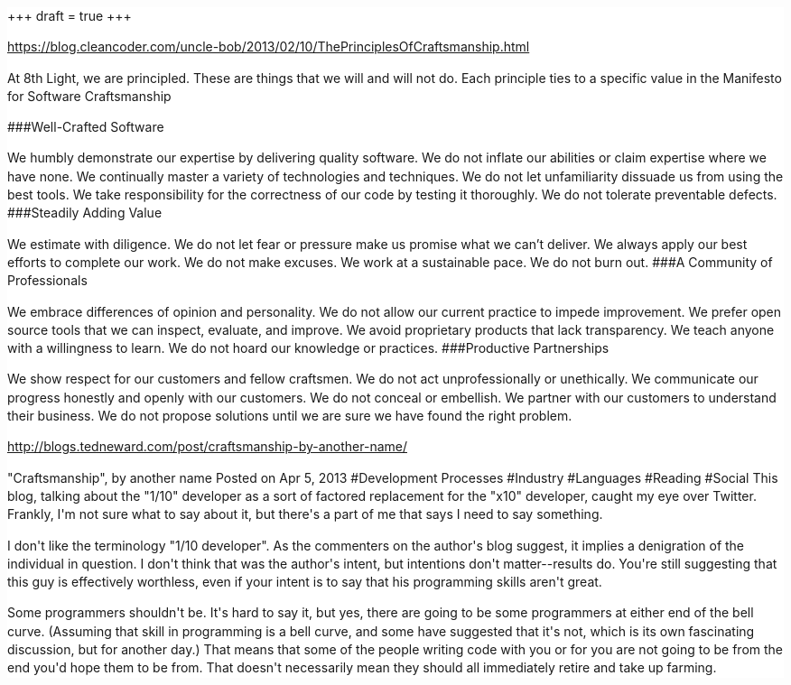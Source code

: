 +++
draft = true
+++

https://blog.cleancoder.com/uncle-bob/2013/02/10/ThePrinciplesOfCraftsmanship.html

At 8th Light, we are principled. These are things that we will and will not do. Each principle ties to a specific value in the Manifesto for Software Craftsmanship

###Well-Crafted Software

We humbly demonstrate our expertise by delivering quality software.
We do not inflate our abilities or claim expertise where we have none.
We continually master a variety of technologies and techniques.
We do not let unfamiliarity dissuade us from using the best tools.
We take responsibility for the correctness of our code by testing it thoroughly.
We do not tolerate preventable defects.
###Steadily Adding Value

We estimate with diligence.
We do not let fear or pressure make us promise what we can’t deliver.
We always apply our best efforts to complete our work.
We do not make excuses.
We work at a sustainable pace.
We do not burn out.
###A Community of Professionals

We embrace differences of opinion and personality.
We do not allow our current practice to impede improvement.
We prefer open source tools that we can inspect, evaluate, and improve.
We avoid proprietary products that lack transparency.
We teach anyone with a willingness to learn.
We do not hoard our knowledge or practices.
###Productive Partnerships

We show respect for our customers and fellow craftsmen.
We do not act unprofessionally or unethically.
We communicate our progress honestly and openly with our customers.
We do not conceal or embellish.
We partner with our customers to understand their business.
We do not propose solutions until we are sure we have found the right problem.

http://blogs.tedneward.com/post/craftsmanship-by-another-name/

"Craftsmanship", by another name
Posted on Apr 5, 2013 #Development Processes #Industry #Languages #Reading #Social
This blog, talking about the "1/10" developer as a sort of factored replacement for the "x10" developer, caught my eye over Twitter. Frankly, I'm not sure what to say about it, but there's a part of me that says I need to say something.

I don't like the terminology "1/10 developer". As the commenters on the author's blog suggest, it implies a denigration of the individual in question. I don't think that was the author's intent, but intentions don't matter--results do. You're still suggesting that this guy is effectively worthless, even if your intent is to say that his programming skills aren't great.

Some programmers shouldn't be. It's hard to say it, but yes, there are going to be some programmers at either end of the bell curve. (Assuming that skill in programming is a bell curve, and some have suggested that it's not, which is its own fascinating discussion, but for another day.) That means that some of the people writing code with you or for you are not going to be from the end you'd hope them to be from. That doesn't necessarily mean they should all immediately retire and take up farming.
